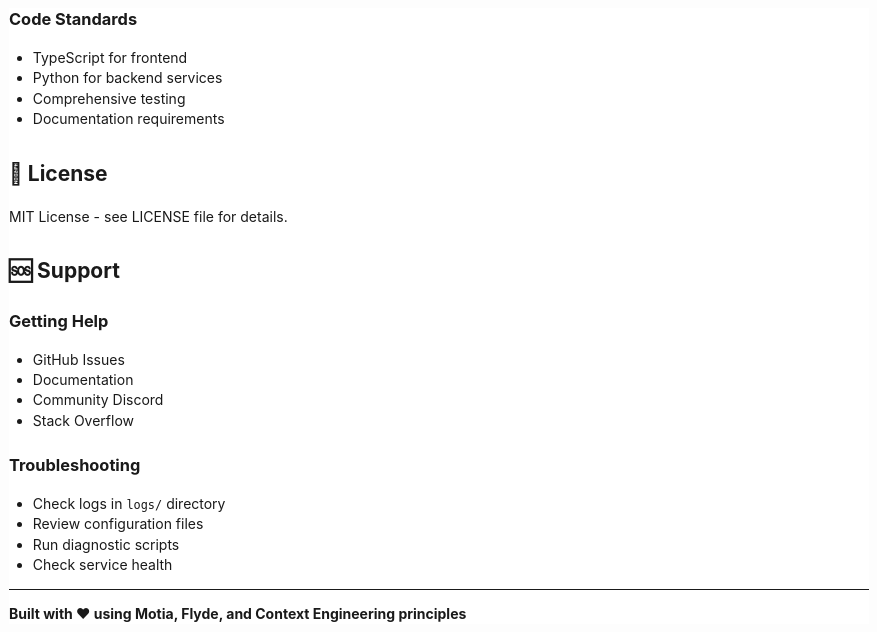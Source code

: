 ### Code Standards
- TypeScript for frontend
- Python for backend services
- Comprehensive testing
- Documentation requirements

## 📄 License

MIT License - see LICENSE file for details.

## 🆘 Support

### Getting Help
- GitHub Issues
- Documentation
- Community Discord
- Stack Overflow

### Troubleshooting
- Check logs in `logs/` directory
- Review configuration files
- Run diagnostic scripts
- Check service health

---

**Built with ❤️ using Motia, Flyde, and Context Engineering principles**
